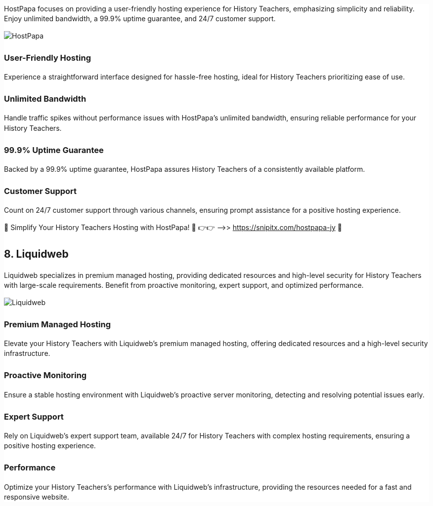 HostPapa focuses on providing a user-friendly hosting experience for History Teachers, emphasizing simplicity and reliability. Enjoy unlimited bandwidth, a 99.9% uptime guarantee, and 24/7 customer support.

![HostPapa](https://i.imgur.com/ouDTkvl.jpeg "HostPapa Hosting")

### User-Friendly Hosting
Experience a straightforward interface designed for hassle-free hosting, ideal for History Teachers prioritizing ease of use.

### Unlimited Bandwidth
Handle traffic spikes without performance issues with HostPapa’s unlimited bandwidth, ensuring reliable performance for your History Teachers.

### 99.9% Uptime Guarantee
Backed by a 99.9% uptime guarantee, HostPapa assures History Teachers of a consistently available platform.

### Customer Support
Count on 24/7 customer support through various channels, ensuring prompt assistance for a positive hosting experience.

🌈 Simplify Your History Teachers Hosting with HostPapa! 🚀
👉👉 -->> https://snipitx.com/hostpapa-jy 🚀

## 8. Liquidweb

Liquidweb specializes in premium managed hosting, providing dedicated resources and high-level security for History Teachers with large-scale requirements. Benefit from proactive monitoring, expert support, and optimized performance.

![Liquidweb](https://i.imgur.com/4IvT9SC.jpeg "Liquidweb Hosting")

### Premium Managed Hosting
Elevate your History Teachers with Liquidweb’s premium managed hosting, offering dedicated resources and a high-level security infrastructure.

### Proactive Monitoring
Ensure a stable hosting environment with Liquidweb’s proactive server monitoring, detecting and resolving potential issues early.

### Expert Support
Rely on Liquidweb’s expert support team, available 24/7 for History Teachers with complex hosting requirements, ensuring a positive hosting experience.

### Performance
Optimize your History Teachers’s performance with Liquidweb’s infrastructure, providing the resources needed for a fast and responsive website.

